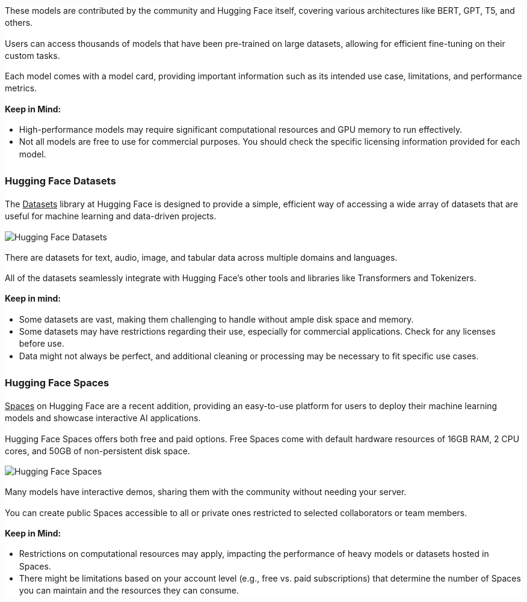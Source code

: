 These models are contributed by the community and Hugging Face itself, covering various architectures like BERT, GPT, T5, and others.

Users can access thousands of models that have been pre-trained on large datasets, allowing for efficient fine-tuning on their custom tasks.

Each model comes with a model card, providing important information such as its intended use case, limitations, and performance metrics.

**Keep in Mind:**

- High-performance models may require significant computational resources and GPU memory to run effectively.
- Not all models are free to use for commercial purposes. You should check the specific licensing information provided for each model.

### Hugging Face Datasets

The [Datasets](https://huggingface.co/datasets) library at Hugging Face is designed to provide a simple, efficient way of accessing a wide array of datasets that are useful for machine learning and data-driven projects.

![Hugging Face Datasets](https://miro.medium.com/v2/resize:fit:700/0*-aUtdlgNvXC7R46F.png)



There are datasets for text, audio, image, and tabular data across multiple domains and languages.

All of the datasets seamlessly integrate with Hugging Face’s other tools and libraries like Transformers and Tokenizers.

**Keep in mind:**

- Some datasets are vast, making them challenging to handle without ample disk space and memory.
- Some datasets may have restrictions regarding their use, especially for commercial applications. Check for any licenses before use.
- Data might not always be perfect, and additional cleaning or processing may be necessary to fit specific use cases.

### Hugging Face Spaces

[Spaces](https://huggingface.co/spaces) on Hugging Face are a recent addition, providing an easy-to-use platform for users to deploy their machine learning models and showcase interactive AI applications.

Hugging Face Spaces offers both free and paid options. Free Spaces come with default hardware resources of 16GB RAM, 2 CPU cores, and 50GB of non-persistent disk space.

![Hugging Face Spaces](https://miro.medium.com/v2/resize:fit:700/0*TWJTL_VkRAAES9qP.png)

Many models have interactive demos, sharing them with the community without needing your server.

You can create public Spaces accessible to all or private ones restricted to selected collaborators or team members.

**Keep in Mind:**

- Restrictions on computational resources may apply, impacting the performance of heavy models or datasets hosted in Spaces.
- There might be limitations based on your account level (e.g., free vs. paid subscriptions) that determine the number of Spaces you can maintain and the resources they can consume.
